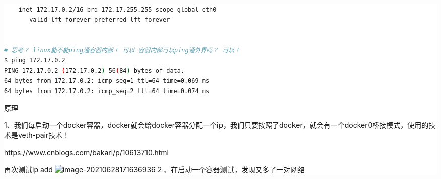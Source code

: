 ```bash
    inet 172.17.0.2/16 brd 172.17.255.255 scope global eth0
       valid_lft forever preferred_lft forever

       
# 思考？ linux能不能ping通容器内部！ 可以 容器内部可以ping通外界吗？ 可以！
$ ping 172.17.0.2
PING 172.17.0.2 (172.17.0.2) 56(84) bytes of data.
64 bytes from 172.17.0.2: icmp_seq=1 ttl=64 time=0.069 ms
64 bytes from 172.17.0.2: icmp_seq=2 ttl=64 time=0.074 ms
```

原理

1、我们每启动一个docker容器，docker就会给docker容器分配一个ip，我们只要按照了docker，就会有一个docker0桥接模式，使用的技术是veth-pair技术！

https://www.cnblogs.com/bakari/p/10613710.html

再次测试ip add
![image-20210628171636936](https://note-java.oss-cn-beijing.aliyuncs.com/img/image-20210628171636936.png)
2 、在启动一个容器测试，发现又多了一对网络

